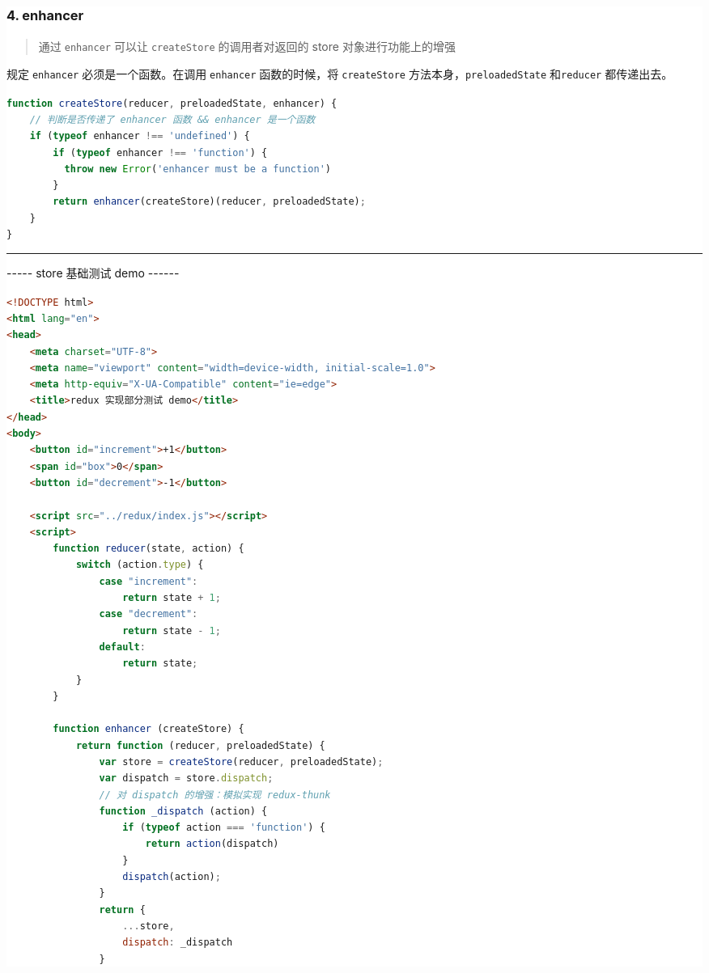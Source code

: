 

### 4. enhancer

> 通过 `enhancer` 可以让 `createStore` 的调用者对返回的 store 对象进行功能上的增强

规定 `enhancer` 必须是一个函数。在调用 `enhancer` 函数的时候，将 `createStore` 方法本身，`preloadedState` 和`reducer` 都传递出去。

```js
function createStore(reducer, preloadedState, enhancer) {
    // 判断是否传递了 enhancer 函数 && enhancer 是一个函数
    if (typeof enhancer !== 'undefined') {
        if (typeof enhancer !== 'function') {
          throw new Error('enhancer must be a function')
        }
        return enhancer(createStore)(reducer, preloadedState);
    }
}
```



------------

----- store 基础测试 demo ------

```html
<!DOCTYPE html>
<html lang="en">
<head>
    <meta charset="UTF-8">
    <meta name="viewport" content="width=device-width, initial-scale=1.0">
    <meta http-equiv="X-UA-Compatible" content="ie=edge">
    <title>redux 实现部分测试 demo</title>
</head>
<body>
    <button id="increment">+1</button>
    <span id="box">0</span>
    <button id="decrement">-1</button>

    <script src="../redux/index.js"></script>
    <script>
        function reducer(state, action) {
            switch (action.type) {
                case "increment":
                    return state + 1;
                case "decrement":
                    return state - 1;
                default:
                    return state;
            }
        }

        function enhancer (createStore) {
            return function (reducer, preloadedState) {
                var store = createStore(reducer, preloadedState);
                var dispatch = store.dispatch;
                // 对 dispatch 的增强：模拟实现 redux-thunk
                function _dispatch (action) {
                    if (typeof action === 'function') {
                        return action(dispatch)
                    }
                    dispatch(action);
                }
                return {
                    ...store,
                    dispatch: _dispatch
                }
```